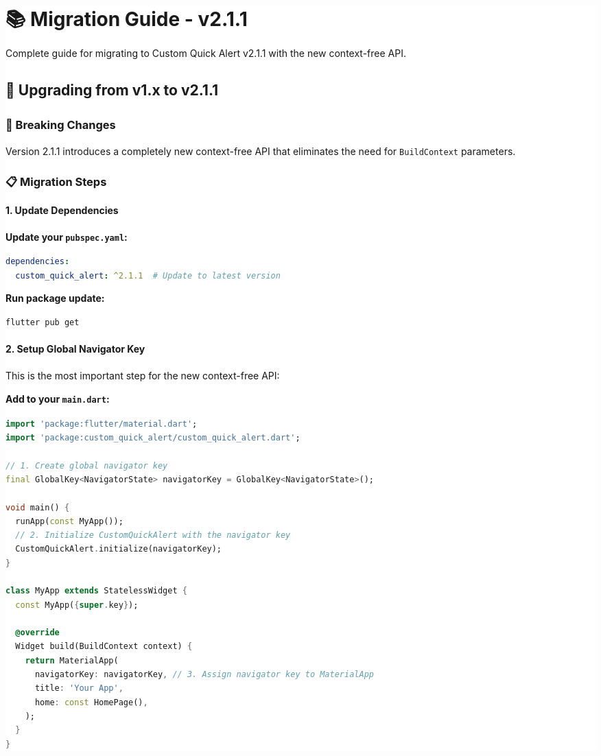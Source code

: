 # 📚 Migration Guide - v2.1.1

Complete guide for migrating to Custom Quick Alert v2.1.1 with the new context-free API.

## 🔄 Upgrading from v1.x to v2.1.1

### 🚨 Breaking Changes

Version 2.1.1 introduces a completely new context-free API that eliminates the need for `BuildContext` parameters.

### 📋 Migration Steps

#### 1. Update Dependencies

**Update your `pubspec.yaml`:**
```yaml
dependencies:
  custom_quick_alert: ^2.1.1  # Update to latest version
```

**Run package update:**
```bash
flutter pub get
```

#### 2. Setup Global Navigator Key

This is the most important step for the new context-free API:

**Add to your `main.dart`:**
```dart
import 'package:flutter/material.dart';
import 'package:custom_quick_alert/custom_quick_alert.dart';

// 1. Create global navigator key
final GlobalKey<NavigatorState> navigatorKey = GlobalKey<NavigatorState>();

void main() {
  runApp(const MyApp());
  // 2. Initialize CustomQuickAlert with the navigator key
  CustomQuickAlert.initialize(navigatorKey);
}

class MyApp extends StatelessWidget {
  const MyApp({super.key});

  @override
  Widget build(BuildContext context) {
    return MaterialApp(
      navigatorKey: navigatorKey, // 3. Assign navigator key to MaterialApp
      title: 'Your App',
      home: const HomePage(),
    );
  }
}
```
